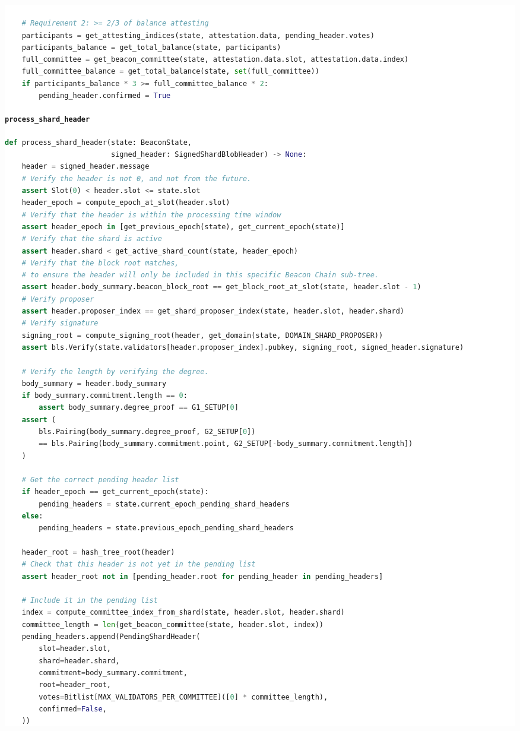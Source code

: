 ```python

    # Requirement 2: >= 2/3 of balance attesting
    participants = get_attesting_indices(state, attestation.data, pending_header.votes)
    participants_balance = get_total_balance(state, participants)
    full_committee = get_beacon_committee(state, attestation.data.slot, attestation.data.index)
    full_committee_balance = get_total_balance(state, set(full_committee))
    if participants_balance * 3 >= full_committee_balance * 2:
        pending_header.confirmed = True
```

#### `process_shard_header`

```python
def process_shard_header(state: BeaconState,
                         signed_header: SignedShardBlobHeader) -> None:
    header = signed_header.message
    # Verify the header is not 0, and not from the future.
    assert Slot(0) < header.slot <= state.slot
    header_epoch = compute_epoch_at_slot(header.slot)
    # Verify that the header is within the processing time window
    assert header_epoch in [get_previous_epoch(state), get_current_epoch(state)]
    # Verify that the shard is active
    assert header.shard < get_active_shard_count(state, header_epoch)
    # Verify that the block root matches,
    # to ensure the header will only be included in this specific Beacon Chain sub-tree.
    assert header.body_summary.beacon_block_root == get_block_root_at_slot(state, header.slot - 1)
    # Verify proposer
    assert header.proposer_index == get_shard_proposer_index(state, header.slot, header.shard)
    # Verify signature
    signing_root = compute_signing_root(header, get_domain(state, DOMAIN_SHARD_PROPOSER))
    assert bls.Verify(state.validators[header.proposer_index].pubkey, signing_root, signed_header.signature)

    # Verify the length by verifying the degree.
    body_summary = header.body_summary
    if body_summary.commitment.length == 0:
        assert body_summary.degree_proof == G1_SETUP[0]
    assert (
        bls.Pairing(body_summary.degree_proof, G2_SETUP[0])
        == bls.Pairing(body_summary.commitment.point, G2_SETUP[-body_summary.commitment.length])
    )

    # Get the correct pending header list
    if header_epoch == get_current_epoch(state):
        pending_headers = state.current_epoch_pending_shard_headers
    else:
        pending_headers = state.previous_epoch_pending_shard_headers

    header_root = hash_tree_root(header)
    # Check that this header is not yet in the pending list
    assert header_root not in [pending_header.root for pending_header in pending_headers]

    # Include it in the pending list
    index = compute_committee_index_from_shard(state, header.slot, header.shard)
    committee_length = len(get_beacon_committee(state, header.slot, index))
    pending_headers.append(PendingShardHeader(
        slot=header.slot,
        shard=header.shard,
        commitment=body_summary.commitment,
        root=header_root,
        votes=Bitlist[MAX_VALIDATORS_PER_COMMITTEE]([0] * committee_length),
        confirmed=False,
    ))
```